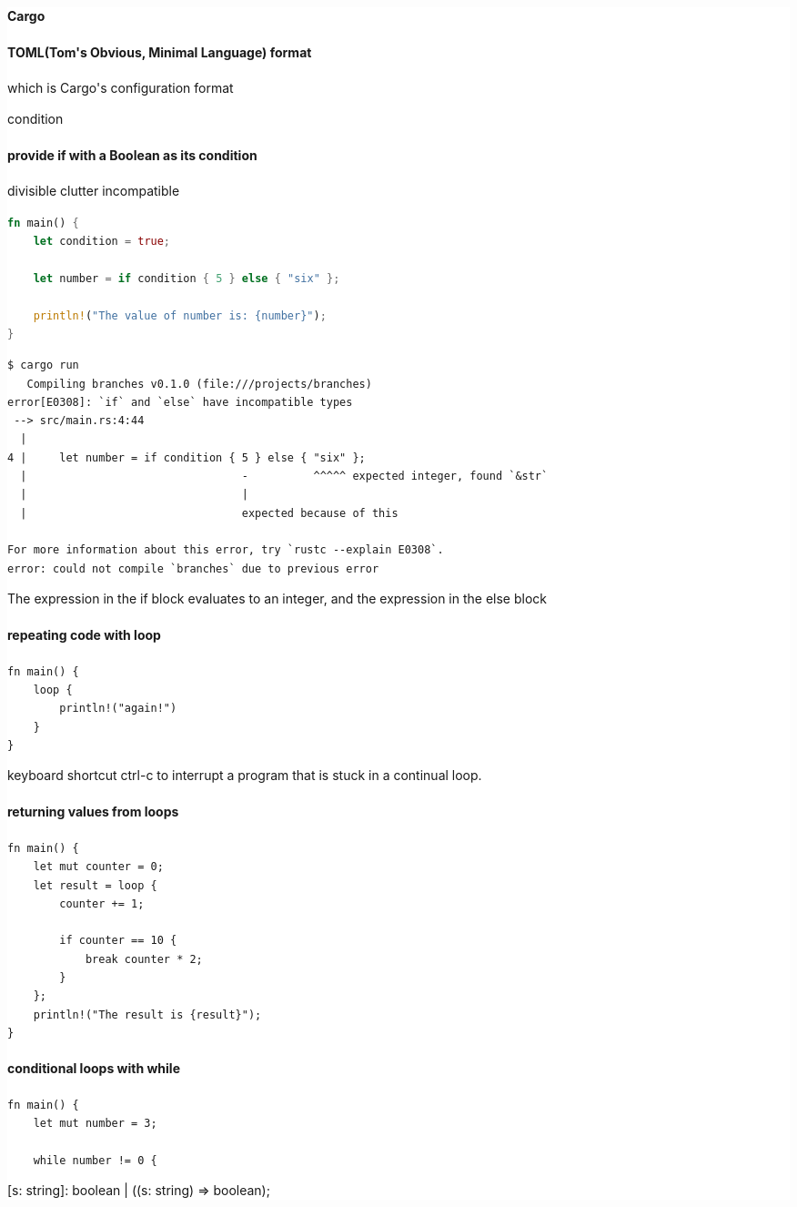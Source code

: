 #### Cargo

#### TOML(Tom's Obvious, Minimal Language) format
which is Cargo's configuration format

condition

#### provide if with a Boolean as its condition

divisible   clutter  incompatible
```rs
fn main() {
    let condition = true;

    let number = if condition { 5 } else { "six" };

    println!("The value of number is: {number}");
}
```
```
$ cargo run
   Compiling branches v0.1.0 (file:///projects/branches)
error[E0308]: `if` and `else` have incompatible types
 --> src/main.rs:4:44
  |
4 |     let number = if condition { 5 } else { "six" };
  |                                 -          ^^^^^ expected integer, found `&str`
  |                                 |
  |                                 expected because of this

For more information about this error, try `rustc --explain E0308`.
error: could not compile `branches` due to previous error

```
The expression in the if block evaluates to an integer, and the expression in the else block

#### repeating code with loop
```
fn main() {
    loop {
        println!("again!")
    }
}
```
keyboard shortcut ctrl-c to interrupt a program that is stuck in a continual loop.

#### returning values from loops
```
fn main() {
    let mut counter = 0;
    let result = loop {
        counter += 1;

        if counter == 10 {
            break counter * 2;
        }
    };
    println!("The result is {result}");
}
```
#### conditional loops with while 
```
fn main() {
    let mut number = 3;

    while number != 0 {
```

 [s: string]: boolean | ((s: string) => boolean);